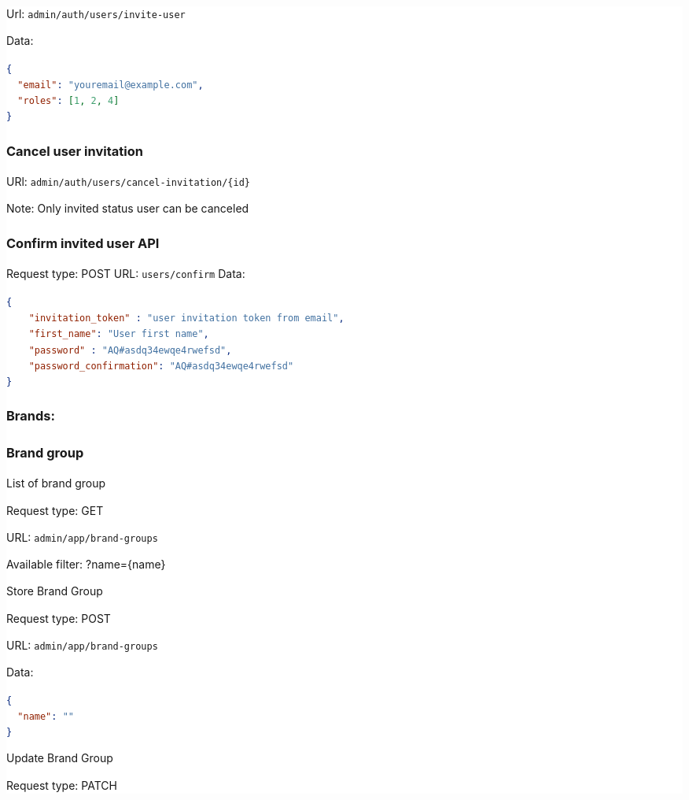 Url: ```admin/auth/users/invite-user```

Data: 
```json
{
  "email": "youremail@example.com", 
  "roles": [1, 2, 4]
}
```

### Cancel user invitation

URl: ```admin/auth/users/cancel-invitation/{id}```

Note: Only invited status user can be canceled 

### Confirm invited user API
Request type: POST
URL: ```users/confirm```
Data: 
```json
{
    "invitation_token" : "user invitation token from email",
    "first_name": "User first name",
    "password" : "AQ#asdq34ewqe4rwefsd",
    "password_confirmation": "AQ#asdq34ewqe4rwefsd"
}
```

### Brands: 

### Brand group

List of brand group

Request type: GET

URL: ```admin/app/brand-groups```

Available filter: ?name={name}

Store Brand Group

Request type: POST

URL: ```admin/app/brand-groups```

Data: 
```json
{
  "name": ""
}
```

Update Brand Group

Request type: PATCH
